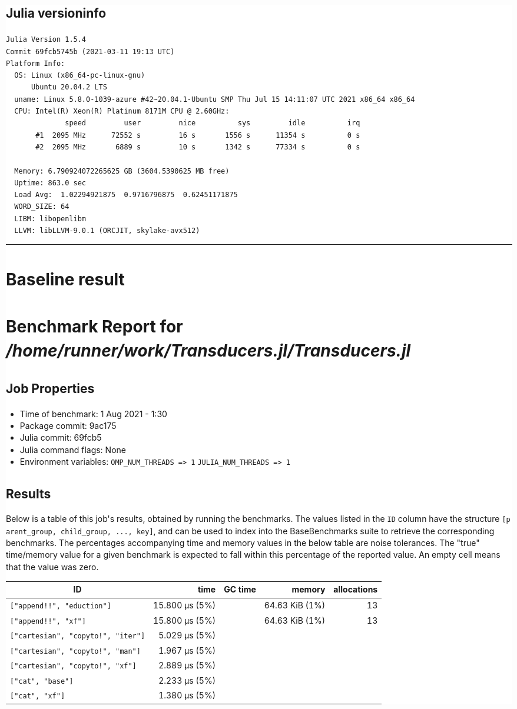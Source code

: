 ## Julia versioninfo
```
Julia Version 1.5.4
Commit 69fcb5745b (2021-03-11 19:13 UTC)
Platform Info:
  OS: Linux (x86_64-pc-linux-gnu)
      Ubuntu 20.04.2 LTS
  uname: Linux 5.8.0-1039-azure #42~20.04.1-Ubuntu SMP Thu Jul 15 14:11:07 UTC 2021 x86_64 x86_64
  CPU: Intel(R) Xeon(R) Platinum 8171M CPU @ 2.60GHz: 
              speed         user         nice          sys         idle          irq
       #1  2095 MHz      72552 s         16 s       1556 s      11354 s          0 s
       #2  2095 MHz       6889 s         10 s       1342 s      77334 s          0 s
       
  Memory: 6.790924072265625 GB (3604.5390625 MB free)
  Uptime: 863.0 sec
  Load Avg:  1.02294921875  0.9716796875  0.62451171875
  WORD_SIZE: 64
  LIBM: libopenlibm
  LLVM: libLLVM-9.0.1 (ORCJIT, skylake-avx512)
```

---
# Baseline result
# Benchmark Report for */home/runner/work/Transducers.jl/Transducers.jl*

## Job Properties
* Time of benchmark: 1 Aug 2021 - 1:30
* Package commit: 9ac175
* Julia commit: 69fcb5
* Julia command flags: None
* Environment variables: `OMP_NUM_THREADS => 1` `JULIA_NUM_THREADS => 1`

## Results
Below is a table of this job's results, obtained by running the benchmarks.
The values listed in the `ID` column have the structure `[parent_group, child_group, ..., key]`, and can be used to
index into the BaseBenchmarks suite to retrieve the corresponding benchmarks.
The percentages accompanying time and memory values in the below table are noise tolerances. The "true"
time/memory value for a given benchmark is expected to fall within this percentage of the reported value.
An empty cell means that the value was zero.

| ID                                                             | time            | GC time | memory          | allocations |
|----------------------------------------------------------------|----------------:|--------:|----------------:|------------:|
| `["append!!", "eduction"]`                                     |  15.800 μs (5%) |         |  64.63 KiB (1%) |          13 |
| `["append!!", "xf"]`                                           |  15.800 μs (5%) |         |  64.63 KiB (1%) |          13 |
| `["cartesian", "copyto!", "iter"]`                             |   5.029 μs (5%) |         |                 |             |
| `["cartesian", "copyto!", "man"]`                              |   1.967 μs (5%) |         |                 |             |
| `["cartesian", "copyto!", "xf"]`                               |   2.889 μs (5%) |         |                 |             |
| `["cat", "base"]`                                              |   2.233 μs (5%) |         |                 |             |
| `["cat", "xf"]`                                                |   1.380 μs (5%) |         |                 |             |